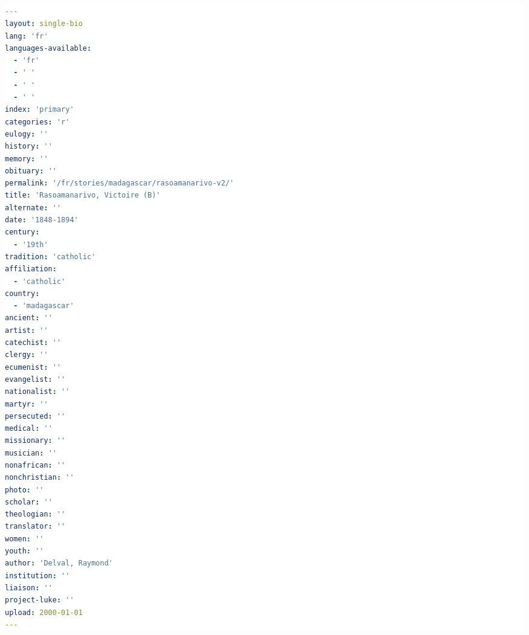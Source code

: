 ```yaml
---
layout: single-bio
lang: 'fr'
languages-available:
  - 'fr'
  - ' '
  - ' '
  - ' '
index: 'primary'
categories: 'r'
eulogy: ''
history: ''
memory: ''
obituary: ''
permalink: '/fr/stories/madagascar/rasoamanarivo-v2/'
title: 'Rasoamanarivo, Victoire (B)'
alternate: ''
date: '1848-1894'
century:
  - '19th'
tradition: 'catholic'
affiliation:
  - 'catholic'
country:
  - 'madagascar'
ancient: ''
artist: ''
catechist: ''
clergy: ''
ecumenist: ''
evangelist: ''
nationalist: ''
martyr: ''
persecuted: ''
medical: ''
missionary: ''
musician: ''
nonafrican: ''
nonchristian: ''
photo: ''
scholar: ''
theologian: ''
translator: ''
women: ''
youth: ''
author: 'Delval, Raymond'
institution: ''
liaison: ''
project-luke: ''
upload: 2000-01-01
---
```
